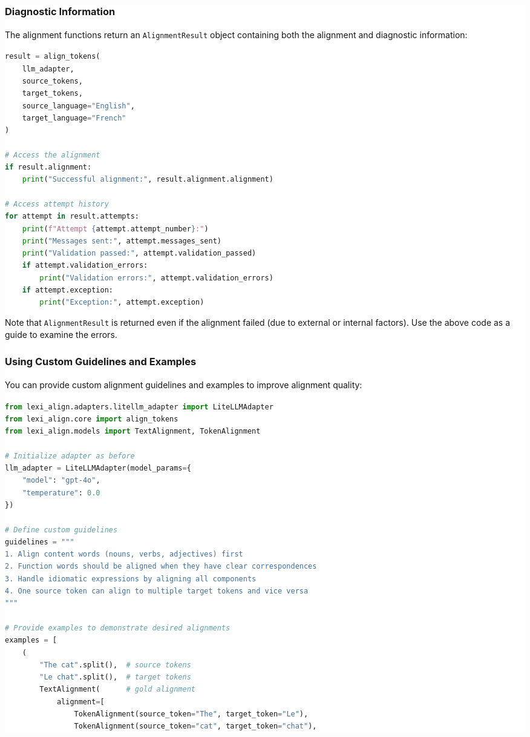 ### Diagnostic Information

The alignment functions return an `AlignmentResult` object containing both the alignment and diagnostic information:

```python
result = align_tokens(
    llm_adapter,
    source_tokens,
    target_tokens,
    source_language="English",
    target_language="French"
)

# Access the alignment
if result.alignment:
    print("Successful alignment:", result.alignment.alignment)

# Access attempt history
for attempt in result.attempts:
    print(f"Attempt {attempt.attempt_number}:")
    print("Messages sent:", attempt.messages_sent)
    print("Validation passed:", attempt.validation_passed)
    if attempt.validation_errors:
        print("Validation errors:", attempt.validation_errors)
    if attempt.exception:
        print("Exception:", attempt.exception)
```

Note that `AlignmentResult` is returned even if the alignment failed (due to external or internal factors).
Use the above code as a guide to examine the errors.

### Using Custom Guidelines and Examples

You can provide custom alignment guidelines and examples to improve alignment quality:

```python
from lexi_align.adapters.litellm_adapter import LiteLLMAdapter
from lexi_align.core import align_tokens
from lexi_align.models import TextAlignment, TokenAlignment

# Initialize adapter as before
llm_adapter = LiteLLMAdapter(model_params={
    "model": "gpt-4o",
    "temperature": 0.0
})

# Define custom guidelines
guidelines = """
1. Align content words (nouns, verbs, adjectives) first
2. Function words should be aligned when they have clear correspondences
3. Handle idiomatic expressions by aligning all components
4. One source token can align to multiple target tokens and vice versa
"""

# Provide examples to demonstrate desired alignments
examples = [
    (
        "The cat".split(),  # source tokens
        "Le chat".split(),  # target tokens
        TextAlignment(      # gold alignment
            alignment=[
                TokenAlignment(source_token="The", target_token="Le"),
                TokenAlignment(source_token="cat", target_token="chat"),
```